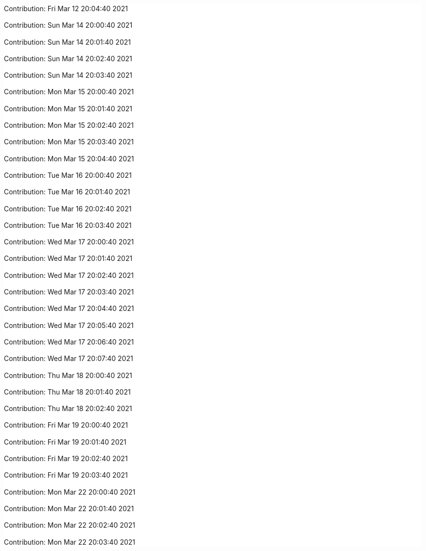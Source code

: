 Contribution: Fri Mar 12 20:04:40 2021 

Contribution: Sun Mar 14 20:00:40 2021 

Contribution: Sun Mar 14 20:01:40 2021 

Contribution: Sun Mar 14 20:02:40 2021 

Contribution: Sun Mar 14 20:03:40 2021 

Contribution: Mon Mar 15 20:00:40 2021 

Contribution: Mon Mar 15 20:01:40 2021 

Contribution: Mon Mar 15 20:02:40 2021 

Contribution: Mon Mar 15 20:03:40 2021 

Contribution: Mon Mar 15 20:04:40 2021 

Contribution: Tue Mar 16 20:00:40 2021 

Contribution: Tue Mar 16 20:01:40 2021 

Contribution: Tue Mar 16 20:02:40 2021 

Contribution: Tue Mar 16 20:03:40 2021 

Contribution: Wed Mar 17 20:00:40 2021 

Contribution: Wed Mar 17 20:01:40 2021 

Contribution: Wed Mar 17 20:02:40 2021 

Contribution: Wed Mar 17 20:03:40 2021 

Contribution: Wed Mar 17 20:04:40 2021 

Contribution: Wed Mar 17 20:05:40 2021 

Contribution: Wed Mar 17 20:06:40 2021 

Contribution: Wed Mar 17 20:07:40 2021 

Contribution: Thu Mar 18 20:00:40 2021 

Contribution: Thu Mar 18 20:01:40 2021 

Contribution: Thu Mar 18 20:02:40 2021 

Contribution: Fri Mar 19 20:00:40 2021 

Contribution: Fri Mar 19 20:01:40 2021 

Contribution: Fri Mar 19 20:02:40 2021 

Contribution: Fri Mar 19 20:03:40 2021 

Contribution: Mon Mar 22 20:00:40 2021 

Contribution: Mon Mar 22 20:01:40 2021 

Contribution: Mon Mar 22 20:02:40 2021 

Contribution: Mon Mar 22 20:03:40 2021 
